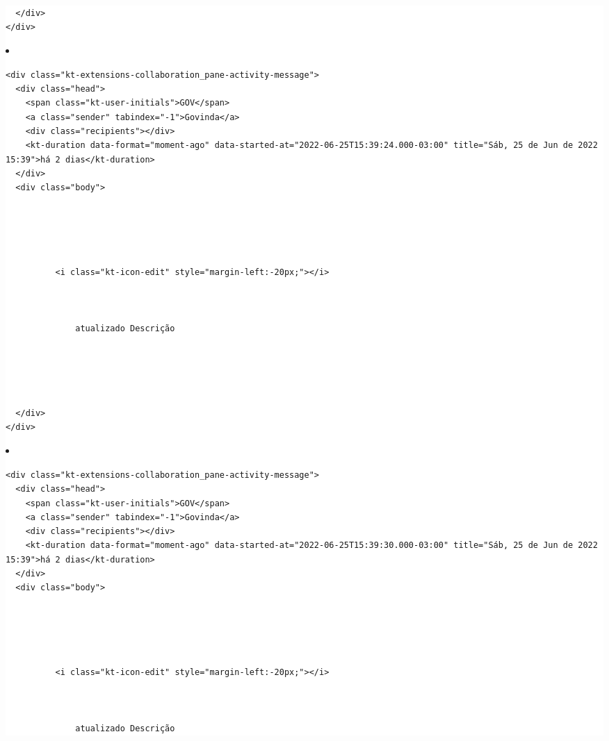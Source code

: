              
            
          
        
      </div>
    </div>
  

</li><li class="activity changelog is-continuation has-continuation" data-id="253031155" data-cid="c567" data-type="Changelog" data-timestamp="1656182364000" data-user-id="864691">

  
    <div class="kt-extensions-collaboration_pane-activity-message">
      <div class="head">
        <span class="kt-user-initials">GOV</span>
        <a class="sender" tabindex="-1">Govinda</a>
        <div class="recipients"></div>
        <kt-duration data-format="moment-ago" data-started-at="2022-06-25T15:39:24.000-03:00" title="Sáb, 25 de Jun de 2022 15:39">há 2 dias</kt-duration>
      </div>
      <div class="body">
        
        
          
            
              
              <i class="kt-icon-edit" style="margin-left:-20px;"></i>

              
                
                  atualizado Descrição
                
              
            
          
        
      </div>
    </div>
  

</li><li class="activity changelog is-continuation has-continuation" data-id="253031157" data-cid="c568" data-type="Changelog" data-timestamp="1656182370000" data-user-id="864691">

  
    <div class="kt-extensions-collaboration_pane-activity-message">
      <div class="head">
        <span class="kt-user-initials">GOV</span>
        <a class="sender" tabindex="-1">Govinda</a>
        <div class="recipients"></div>
        <kt-duration data-format="moment-ago" data-started-at="2022-06-25T15:39:30.000-03:00" title="Sáb, 25 de Jun de 2022 15:39">há 2 dias</kt-duration>
      </div>
      <div class="body">
        
        
          
            
              
              <i class="kt-icon-edit" style="margin-left:-20px;"></i>

              
                
                  atualizado Descrição
                
              
            
          
        